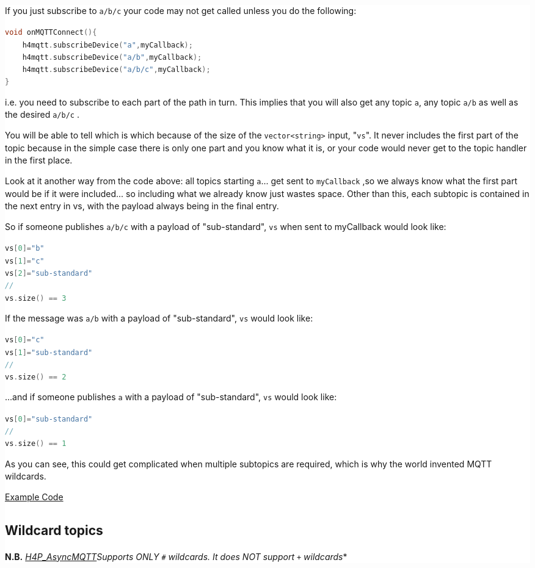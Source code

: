 If you just subscribe to `a/b/c` your code may not get called unless you do the following:

```cpp
void onMQTTConnect(){
    h4mqtt.subscribeDevice("a",myCallback);
    h4mqtt.subscribeDevice("a/b",myCallback);
    h4mqtt.subscribeDevice("a/b/c",myCallback);
}
```

i.e. you need to subscribe to each part of the path in turn. This implies that you will also get any topic `a`, any topic `a/b` as well as the desired `a/b/c` .

You will be able to tell which is which because of the size of the `vector<string>` input, "`vs`". It never includes the first part of the topic because in the simple case there is only one part and you know what it is, or your code would never get to the topic handler in the first place. 

Look at it another way from the code above: all topics starting `a`... get sent to `myCallback` ,so we always know what the first part would be if it were included... so including what we already know just wastes space. Other than this, each subtopic is contained in the next entry in vs, with the payload always being in the final entry.

So if someone publishes `a/b/c` with a payload of "sub-standard", `vs` when sent to myCallback would look like:

```cpp
vs[0]="b"
vs[1]="c"
vs[2]="sub-standard"
//
vs.size() == 3
```

If the message was `a/b` with a payload of "sub-standard", `vs` would look like:

```cpp
vs[0]="c"
vs[1]="sub-standard"
//
vs.size() == 2
```

...and if someone publishes `a` with a payload of "sub-standard", `vs` would look like:

```cpp
vs[0]="sub-standard"
//
vs.size() == 1
```

As you can see, this could get complicated when multiple subtopics are required, which is why the world invented MQTT wildcards.

[Example Code](../examples/MQTT/H4P_MQTT_Subtopics/H4P_MQTT_Subtopics.ino)

## Wildcard topics

**N.B.** *[H4P_AsyncMQTT](h4mqtt.md)Supports ONLY `#` wildcards. It does NOT support `+` wildcards**
